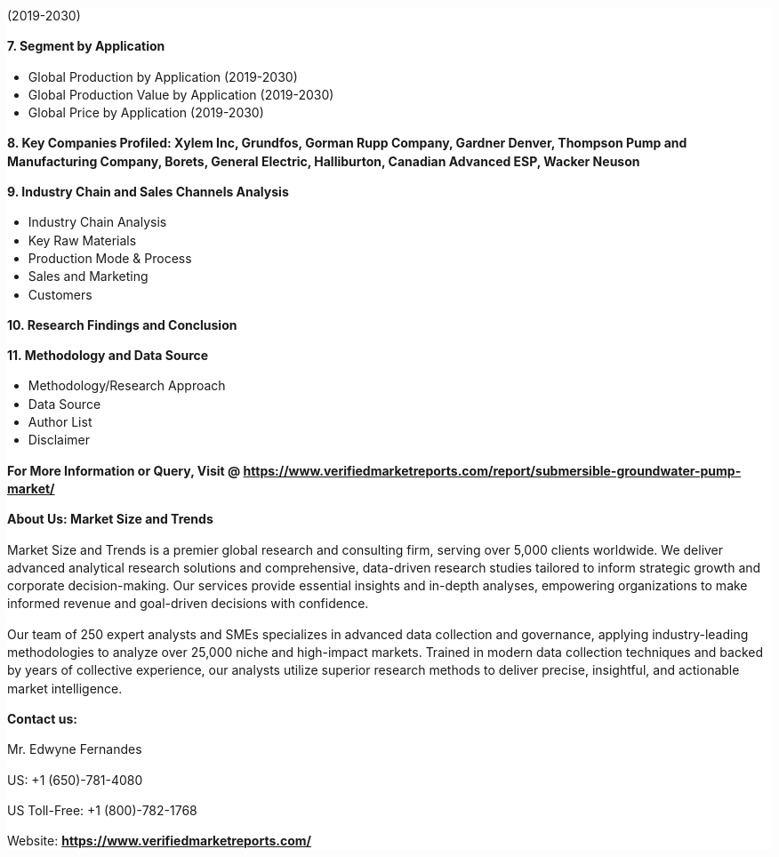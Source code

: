 (2019-2030)</li></ul><p><strong>7. Segment by Application</strong></p><ul><li>Global Production by Application (2019-2030)</li><li>Global Production Value by Application (2019-2030)</li><li>Global Price by Application (2019-2030)</li></ul><p><strong>8. Key Companies Profiled: Xylem Inc, Grundfos, Gorman Rupp Company, Gardner Denver, Thompson Pump and Manufacturing Company, Borets, General Electric, Halliburton, Canadian Advanced ESP, Wacker Neuson</strong></p><p><strong>9. Industry Chain and Sales Channels Analysis</strong></p><ul><li>Industry Chain Analysis</li><li>Key Raw Materials</li><li>Production Mode &amp; Process</li><li>Sales and Marketing</li><li>Customers</li></ul><p><strong>10. Research Findings and Conclusion</strong></p><p><strong>11. Methodology and Data Source</strong></p><ul><li>Methodology/Research Approach</li><li>Data Source</li><li>Author List</li><li>Disclaimer</li></ul></p><p><strong>For More Information or Query, Visit @ <a href="https://www.verifiedmarketreports.com/report/submersible-groundwater-pump-market/">https://www.verifiedmarketreports.com/report/submersible-groundwater-pump-market/</a></strong></p><p><strong>About Us: Market Size and Trends</strong></p><p>Market Size and Trends is a premier global research and consulting firm, serving over 5,000 clients worldwide. We deliver advanced analytical research solutions and comprehensive, data-driven research studies tailored to inform strategic growth and corporate decision-making. Our services provide essential insights and in-depth analyses, empowering organizations to make informed revenue and goal-driven decisions with confidence.</p><p>Our team of 250 expert analysts and SMEs specializes in advanced data collection and governance, applying industry-leading methodologies to analyze over 25,000 niche and high-impact markets. Trained in modern data collection techniques and backed by years of collective experience, our analysts utilize superior research methods to deliver precise, insightful, and actionable market intelligence.</p><p><strong>Contact us:</strong></p><p>Mr. Edwyne Fernandes</p><p>US: +1 (650)-781-4080</p><p>US Toll-Free: +1 (800)-782-1768</p><p>Website: <strong><a href="https://www.verifiedmarketreports.com/">https://www.verifiedmarketreports.com/</a></strong></p>
